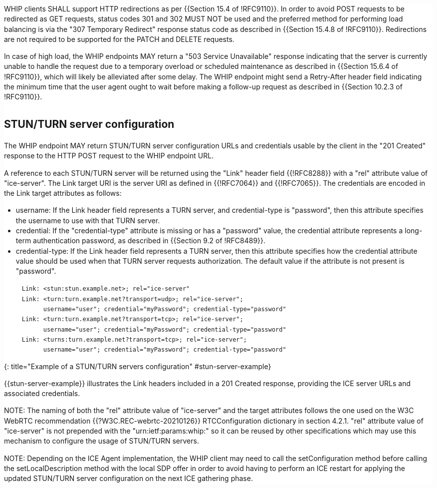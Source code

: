 WHIP clients SHALL support HTTP redirections as per {{Section 15.4 of !RFC9110}}. In order to avoid POST requests to be redirected as GET requests, status codes 301 and 302 MUST NOT be used and the preferred method for performing load balancing is via the "307 Temporary Redirect" response status code as described in {{Section 15.4.8 of !RFC9110}}. Redirections are not required to be supported for the PATCH and DELETE requests.

In case of high load, the WHIP endpoints MAY return a "503 Service Unavailable" response indicating that the server is currently unable to handle the request due to a temporary overload or scheduled maintenance as described in {{Section 15.6.4 of !RFC9110}}, which will likely be alleviated after some delay. The WHIP endpoint might send a Retry-After header field indicating the minimum time that the user agent ought to wait before making a follow-up request as described in {{Section 10.2.3 of !RFC9110}}.

## STUN/TURN server configuration

The WHIP endpoint MAY return STUN/TURN server configuration URLs and credentials usable by the client in the "201 Created" response to the HTTP POST request to the WHIP endpoint URL.

A reference to each STUN/TURN server will be returned using the "Link" header field {{!RFC8288}} with a "rel" attribute value of "ice-server". The Link target URI is the server URI as defined in {{!RFC7064}} and {{!RFC7065}}. The credentials are encoded in the Link target attributes as follows:

- username: If the Link header field represents a TURN server, and credential-type is "password", then this attribute specifies the username to use with that TURN server.
- credential: If the "credential-type" attribute is missing or has a "password" value, the credential attribute represents a long-term authentication password, as described in {{Section 9.2 of !RFC8489}}.
- credential-type: If the Link header field represents a TURN server, then this attribute specifies how the credential attribute value should be used when that TURN server requests authorization. The default value if the attribute is not present is "password".

~~~~~
     Link: <stun:stun.example.net>; rel="ice-server"
     Link: <turn:turn.example.net?transport=udp>; rel="ice-server";
           username="user"; credential="myPassword"; credential-type="password"
     Link: <turn:turn.example.net?transport=tcp>; rel="ice-server";
           username="user"; credential="myPassword"; credential-type="password"
     Link: <turns:turn.example.net?transport=tcp>; rel="ice-server";
           username="user"; credential="myPassword"; credential-type="password"
~~~~~
{: title="Example of a STUN/TURN servers configuration"  #stun-server-example}

{{stun-server-example}} illustrates the Link headers included in a 201 Created response, providing the ICE server URLs and associated credentials.

NOTE: The naming of both the "rel" attribute value of "ice-server" and the target attributes follows the one used on the W3C WebRTC recommendation {{?W3C.REC-webrtc-20210126}} RTCConfiguration dictionary in section 4.2.1. "rel" attribute value of "ice-server" is not prepended with the "urn:ietf:params:whip:" so it can be reused by other specifications which may use this mechanism to configure the usage of STUN/TURN servers.

NOTE: Depending on the ICE Agent implementation, the WHIP client may need to call the setConfiguration method before calling the setLocalDescription method with the local SDP offer in order to avoid having to perform an ICE restart for applying the updated STUN/TURN server configuration on the next ICE gathering phase.
